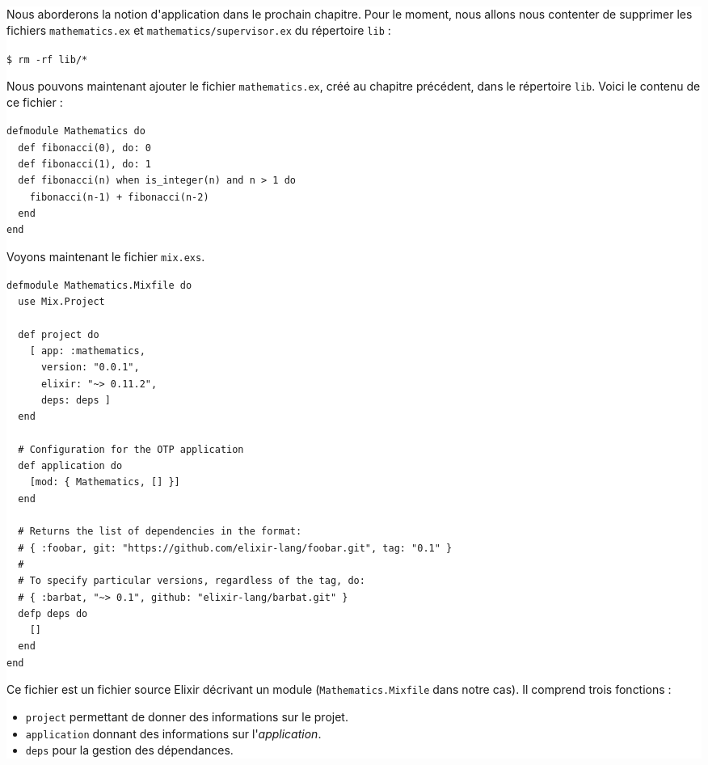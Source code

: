 Nous aborderons la notion d'application dans le prochain chapitre. Pour le moment, nous allons nous contenter de supprimer les fichiers `mathematics.ex` et `mathematics/supervisor.ex` du répertoire `lib` :

```
$ rm -rf lib/*
```

Nous pouvons maintenant ajouter le fichier `mathematics.ex`, créé au chapitre précédent, dans le répertoire `lib`. Voici le contenu de ce fichier :

```
defmodule Mathematics do
  def fibonacci(0), do: 0
  def fibonacci(1), do: 1
  def fibonacci(n) when is_integer(n) and n > 1 do
    fibonacci(n-1) + fibonacci(n-2)
  end
end
```

Voyons maintenant le fichier `mix.exs`. 

```
defmodule Mathematics.Mixfile do
  use Mix.Project

  def project do
    [ app: :mathematics,
      version: "0.0.1",
      elixir: "~> 0.11.2",
      deps: deps ]
  end

  # Configuration for the OTP application
  def application do
    [mod: { Mathematics, [] }]
  end

  # Returns the list of dependencies in the format:
  # { :foobar, git: "https://github.com/elixir-lang/foobar.git", tag: "0.1" }
  #
  # To specify particular versions, regardless of the tag, do:
  # { :barbat, "~> 0.1", github: "elixir-lang/barbat.git" }
  defp deps do
    []
  end
end
```

Ce fichier est un fichier source Elixir décrivant un module (`Mathematics.Mixfile` dans notre cas). Il comprend trois fonctions :

* `project` permettant de donner des informations sur le projet.
* `application` donnant des informations sur l'_application_.
* `deps` pour la gestion des dépendances.


[^EXUNIT_ASSERTIONS]: [http://elixir-lang.org/docs/master/ExUnit.Assertions.html](http://elixir-lang.org/docs/master/ExUnit.Assertions.html)
[^EXUNIT_DOC]: [http://elixir-lang.org/getting_started/ex_unit/1.html](http://elixir-lang.org/getting_started/ex_unit/1.html)
[^AMRITA]: [http://amrita.io/](http://amrita.io/)
[^EUNIT_DOC]: [http://www.erlang.org/doc/apps/eunit/chapter.html](http://www.erlang.org/doc/apps/eunit/chapter.html)
[^EUNIT_ASSERTIONS]: [http://www.erlang.org/doc/apps/eunit/chapter.html#Assert_macros](http://www.erlang.org/doc/apps/eunit/chapter.html#Assert_macros)
[^COMMON_TEST]: [http://www.erlang.org/doc/apps/common_test/basics_chapter.html](http://www.erlang.org/doc/apps/common_test/basics_chapter.html)
[^CODAGE_FIBONACCI]: [http://en.wikipedia.org/wiki/Fibonacci_coding](http://en.wikipedia.org/wiki/Fibonacci_coding)
[^REBAR_OPTIONS]: [https://github.com/rebar/rebar/wiki/Rebar-commands#options](https://github.com/rebar/rebar/wiki/Rebar-commands#options)
[^ERLANG_COMPILER]: [http://www.erlang.org/doc/man/compile.html](http://www.erlang.org/doc/man/compile.html)
[^REBAR_DEPS]: [https://github.com/rebar/rebar/wiki/Dependency-management](https://github.com/rebar/rebar/wiki/Dependency-management)
[^EUNIT_FIXTURE]: [http://www.erlang.org/doc/apps/eunit/chapter.html#Fixtures](http://www.erlang.org/doc/apps/eunit/chapter.html#Fixtures)
[^REBAR_EX_PLUGIN]: [https://github.com/yrashk/rebar_elixir_plugin](https://github.com/yrashk/rebar_elixir_plugin)